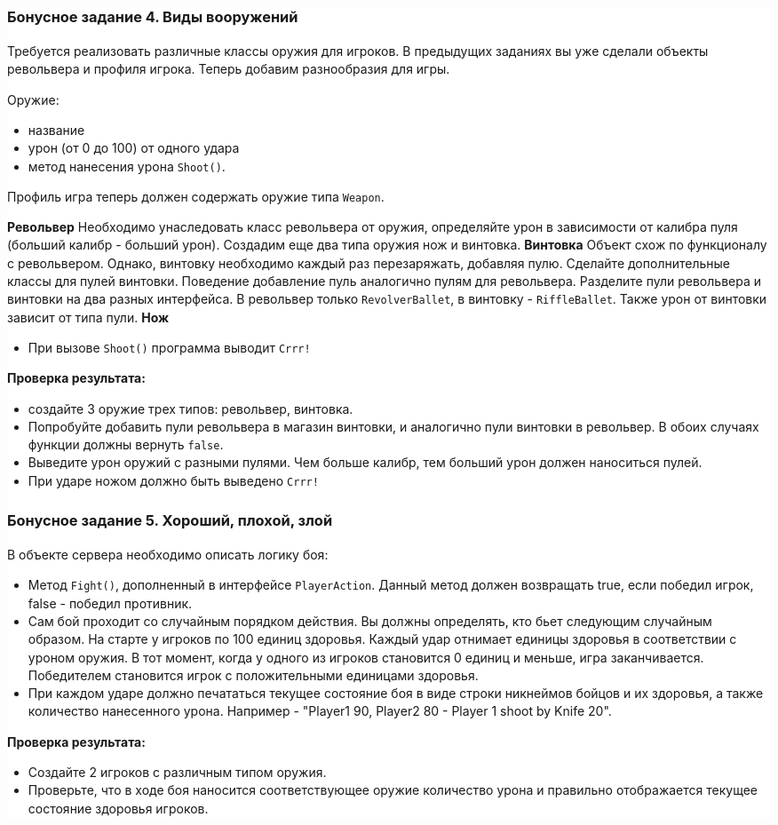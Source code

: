 ### Бонусное задание 4. Виды вооружений

Требуется реализовать различные классы оружия для игроков. В предыдущих заданиях вы уже сделали объекты револьвера и профиля игрока. Теперь добавим разнообразия для игры.

Оружие:

- название
- урон (от 0 до 100) от одного удара
- метод нанесения урона `Shoot()`.

Профиль игра теперь должен содержать оружие типа `Weapon`.

**Револьвер**
Необходимо унаследовать класс револьвера от оружия, определяйте урон в зависимости от калибра пуля (больший калибр - больший урон). Создадим еще два типа оружия нож и винтовка.
**Винтовка**
Объект схож по функционалу с револьвером. Однако, винтовку необходимо каждый раз перезаряжать, добавляя пулю. Сделайте дополнительные классы для пулей винтовки. Поведение добавление пуль аналогично пулям для револьвера. Разделите пули револьвера и винтовки на два разных интерфейса. В револьвер только `RevolverBallet`, в винтовку - `RiffleBallet`. Также урон от винтовки зависит от типа пули.
**Нож**

- При вызове `Shoot()` программа выводит `Crrr!`
  
**Проверка результата:**

- создайте 3 оружие трех типов: револьвер, винтовка.
- Попробуйте добавить пули револьвера в магазин винтовки, и аналогично пули винтовки в револьвер. В обоих случаях функции должны вернуть `false`.
- Выведите урон оружий с разными пулями. Чем больше калибр, тем больший урон должен наноситься пулей.
- При ударе ножом должно быть выведено `Crrr!`

### Бонусное задание 5. Хороший, плохой, злой

В объекте сервера необходимо описать логику боя:

- Метод `Fight()`, дополненный в интерфейсе `PlayerAction`. Данный метод должен возвращать true, если победил игрок, false - победил противник.
- Сам бой проходит со случайным порядком действия. Вы должны определять, кто бьет следующим случайным образом. На старте у игроков по 100 единиц здоровья. Каждый удар отнимает единицы здоровья в соответствии с уроном оружия. В тот момент, когда у одного из игроков становится 0 единиц и меньше, игра заканчивается. Победителем становится игрок c положительными единицами здоровья.
- При каждом ударе должно печататься текущее состояние боя в виде строки никнеймов бойцов и их здоровья, а также количество нанесенного урона. Например - "Player1 90, Player2 80 - Player 1 shoot by Knife 20".

**Проверка результата:**

- Создайте 2 игроков с различным типом оружия.
- Проверьте, что в ходе боя наносится соответствующее оружие количество урона и правильно отображается текущее состояние здоровья игроков.
